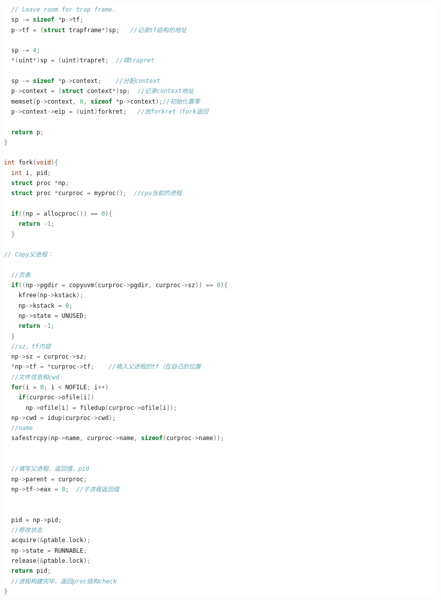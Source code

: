 ```c
  // Leave room for trap frame.
  sp -= sizeof *p->tf;
  p->tf = (struct trapframe*)sp;   //记录tf结构的地址
  
  sp -= 4;
  *(uint*)sp = (uint)trapret;  //填trapret

  sp -= sizeof *p->context;    //分配context
  p->context = (struct context*)sp;  //记录context地址
  memset(p->context, 0, sizeof *p->context);//初始化置零
  p->context->eip = (uint)forkret;   //放forkret（fork返回

  return p;
}

int fork(void){
  int i, pid;
  struct proc *np;
  struct proc *curproc = myproc();  //cpu当前的进程

  if((np = allocproc()) == 0){ 
    return -1;
  }

// Copy父进程：
  
  //页表
  if((np->pgdir = copyuvm(curproc->pgdir, curproc->sz)) == 0){
    kfree(np->kstack);
    np->kstack = 0;
    np->state = UNUSED;
    return -1;
  }
  //sz，tf内容
  np->sz = curproc->sz;
  *np->tf = *curproc->tf;    //填入父进程的tf（在自己的位置
  //文件信息和cwd
  for(i = 0; i < NOFILE; i++)
    if(curproc->ofile[i])
      np->ofile[i] = filedup(curproc->ofile[i]);
  np->cwd = idup(curproc->cwd);
  //name
  safestrcpy(np->name, curproc->name, sizeof(curproc->name));
  
  
  //填写父进程、返回值、pid
  np->parent = curproc;
  np->tf->eax = 0;  //子进程返回值
  
  
  pid = np->pid;
  //修改状态
  acquire(&ptable.lock);  
  np->state = RUNNABLE;
  release(&ptable.lock);
  return pid;
  //进程构建完毕，返回proc结构check
}

```
